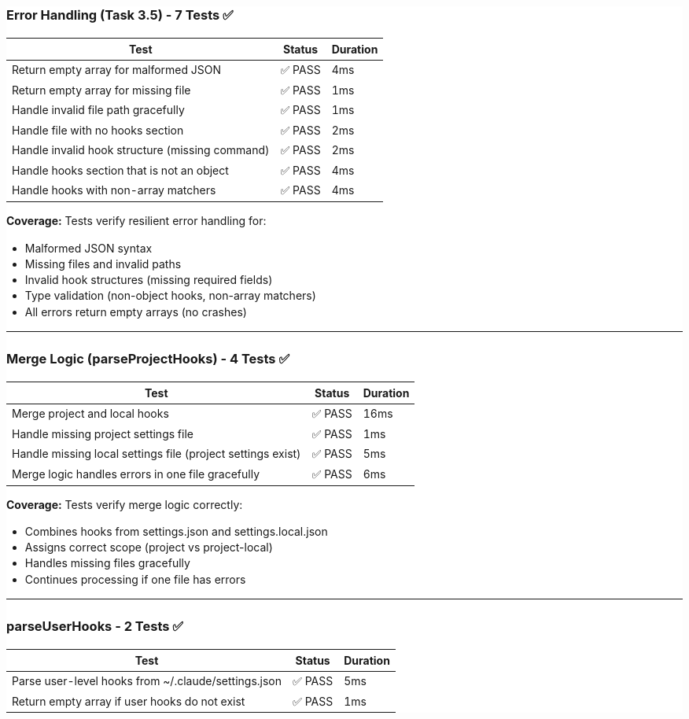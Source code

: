 
### Error Handling (Task 3.5) - 7 Tests ✅

| Test | Status | Duration |
|------|--------|----------|
| Return empty array for malformed JSON | ✅ PASS | 4ms |
| Return empty array for missing file | ✅ PASS | 1ms |
| Handle invalid file path gracefully | ✅ PASS | 1ms |
| Handle file with no hooks section | ✅ PASS | 2ms |
| Handle invalid hook structure (missing command) | ✅ PASS | 2ms |
| Handle hooks section that is not an object | ✅ PASS | 4ms |
| Handle hooks with non-array matchers | ✅ PASS | 4ms |

**Coverage:** Tests verify resilient error handling for:
- Malformed JSON syntax
- Missing files and invalid paths
- Invalid hook structures (missing required fields)
- Type validation (non-object hooks, non-array matchers)
- All errors return empty arrays (no crashes)

---

### Merge Logic (parseProjectHooks) - 4 Tests ✅

| Test | Status | Duration |
|------|--------|----------|
| Merge project and local hooks | ✅ PASS | 16ms |
| Handle missing project settings file | ✅ PASS | 1ms |
| Handle missing local settings file (project settings exist) | ✅ PASS | 5ms |
| Merge logic handles errors in one file gracefully | ✅ PASS | 6ms |

**Coverage:** Tests verify merge logic correctly:
- Combines hooks from settings.json and settings.local.json
- Assigns correct scope (project vs project-local)
- Handles missing files gracefully
- Continues processing if one file has errors

---

### parseUserHooks - 2 Tests ✅

| Test | Status | Duration |
|------|--------|----------|
| Parse user-level hooks from ~/.claude/settings.json | ✅ PASS | 5ms |
| Return empty array if user hooks do not exist | ✅ PASS | 1ms |
